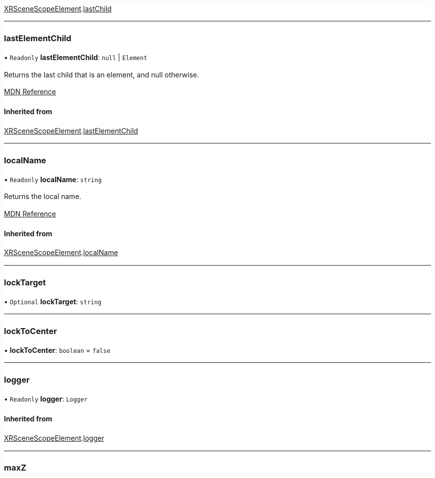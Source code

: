 [XRSceneScopeElement](XRSceneScopeElement.md).[lastChild](XRSceneScopeElement.md#lastchild)

___

### lastElementChild

• `Readonly` **lastElementChild**: ``null`` \| `Element`

Returns the last child that is an element, and null otherwise.

[MDN Reference](https://developer.mozilla.org/docs/Web/API/Document/lastElementChild)

#### Inherited from

[XRSceneScopeElement](XRSceneScopeElement.md).[lastElementChild](XRSceneScopeElement.md#lastelementchild)

___

### localName

• `Readonly` **localName**: `string`

Returns the local name.

[MDN Reference](https://developer.mozilla.org/docs/Web/API/Element/localName)

#### Inherited from

[XRSceneScopeElement](XRSceneScopeElement.md).[localName](XRSceneScopeElement.md#localname)

___

### lockTarget

• `Optional` **lockTarget**: `string`

___

### lockToCenter

• **lockToCenter**: `boolean` = `false`

___

### logger

• `Readonly` **logger**: `Logger`

#### Inherited from

[XRSceneScopeElement](XRSceneScopeElement.md).[logger](XRSceneScopeElement.md#logger)

___

### maxZ
